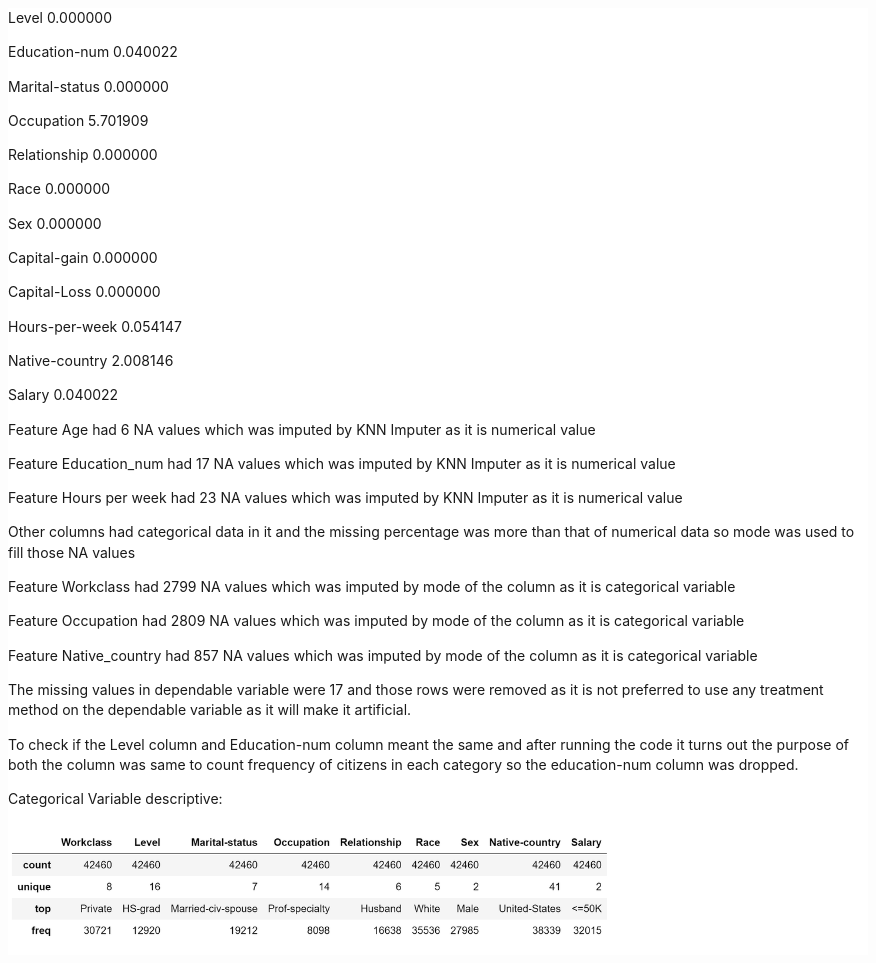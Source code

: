 Level 0.000000

Education-num 0.040022

Marital-status 0.000000

Occupation 5.701909

Relationship 0.000000

Race 0.000000

Sex 0.000000

Capital-gain 0.000000

Capital-Loss 0.000000

Hours-per-week 0.054147

Native-country 2.008146

Salary 0.040022

Feature Age had 6 NA values which was imputed by KNN Imputer as it is
numerical value

Feature Education_num had 17 NA values which was imputed by KNN Imputer
as it is numerical value

Feature Hours per week had 23 NA values which was imputed by KNN Imputer
as it is numerical value

Other columns had categorical data in it and the missing percentage was
more than that of numerical data so mode was used to fill those NA
values

Feature Workclass had 2799 NA values which was imputed by mode of the
column as it is categorical variable

Feature Occupation had 2809 NA values which was imputed by mode of the
column as it is categorical variable

Feature Native_country had 857 NA values which was imputed by mode of
the column as it is categorical variable

The missing values in dependable variable were 17 and those rows were
removed as it is not preferred to use any treatment method on the
dependable variable as it will make it artificial.

To check if the Level column and Education-num column meant the same and
after running the code it turns out the purpose of both the column was
same to count frequency of citizens in each category so the
education-num column was dropped.

Categorical Variable descriptive:

<img src="./media/image2.png" style="width:6.26806in;height:1.31042in"
alt="A screenshot of a computer Description automatically generated" />
